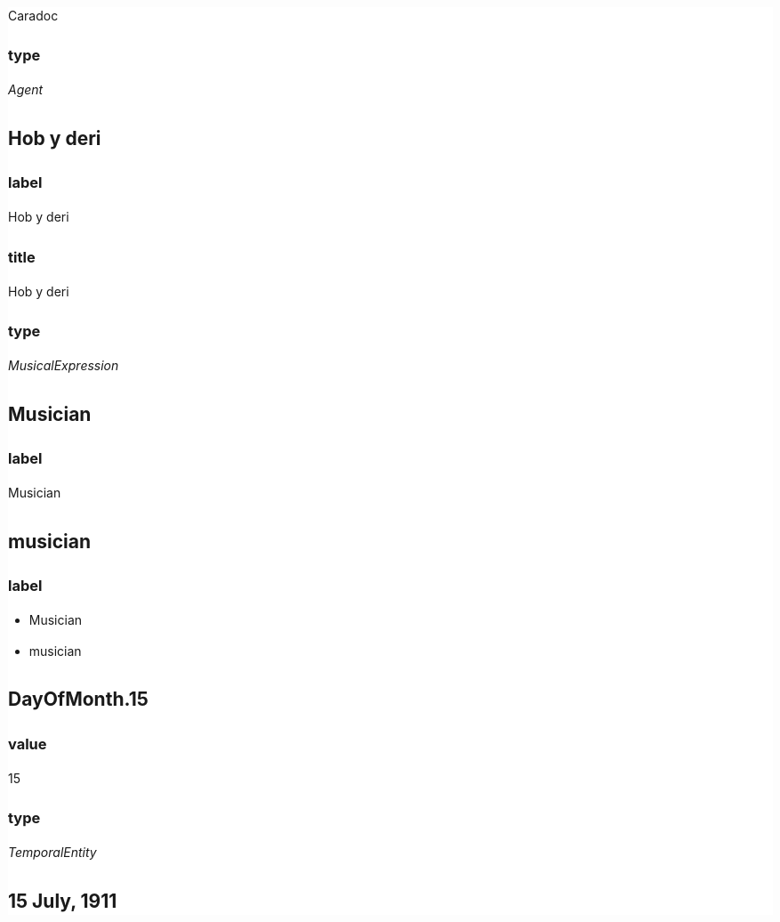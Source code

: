 Caradoc

### type


*Agent*

## Hob y deri

### label


Hob y deri

### title


Hob y deri

### type


*MusicalExpression*

## Musician

### label


Musician

## musician

### label

 - Musician

 - musician

## DayOfMonth.15

### value


15

### type


*TemporalEntity*

## 15 July, 1911
